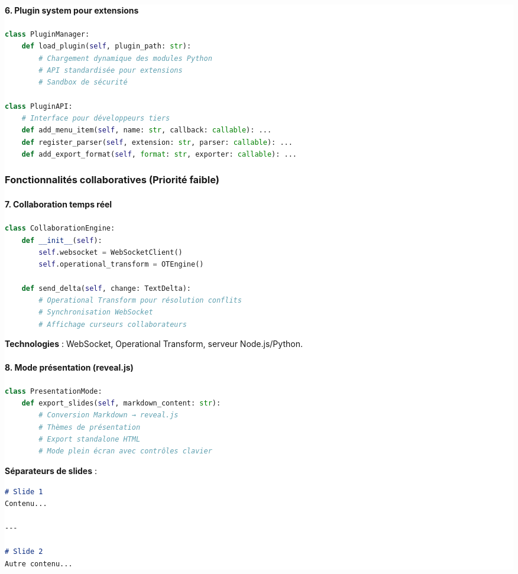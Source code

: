 #### 6. Plugin system pour extensions
```python
class PluginManager:
    def load_plugin(self, plugin_path: str):
        # Chargement dynamique des modules Python
        # API standardisée pour extensions
        # Sandbox de sécurité
        
class PluginAPI:
    # Interface pour développeurs tiers
    def add_menu_item(self, name: str, callback: callable): ...
    def register_parser(self, extension: str, parser: callable): ...
    def add_export_format(self, format: str, exporter: callable): ...
```

### Fonctionnalités collaboratives (Priorité faible)

#### 7. Collaboration temps réel
```python
class CollaborationEngine:
    def __init__(self):
        self.websocket = WebSocketClient()
        self.operational_transform = OTEngine()
        
    def send_delta(self, change: TextDelta):
        # Operational Transform pour résolution conflits
        # Synchronisation WebSocket
        # Affichage curseurs collaborateurs
```

**Technologies** : WebSocket, Operational Transform, serveur Node.js/Python.

#### 8. Mode présentation (reveal.js)
```python
class PresentationMode:
    def export_slides(self, markdown_content: str):
        # Conversion Markdown → reveal.js
        # Thèmes de présentation
        # Export standalone HTML
        # Mode plein écran avec contrôles clavier
```

**Séparateurs de slides** :
```markdown
# Slide 1
Contenu...

---

# Slide 2  
Autre contenu...
```
